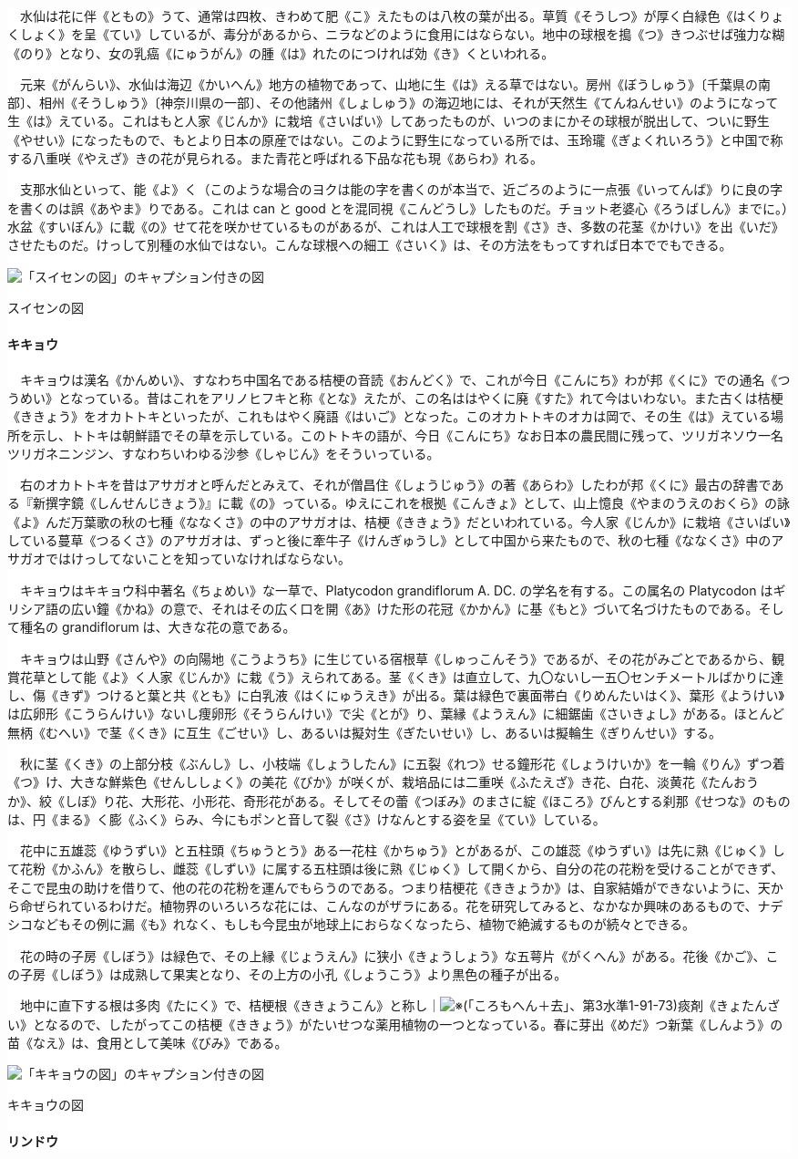 　水仙は花に伴《ともの》うて、通常は四枚、きわめて肥《こ》えたものは八枚の葉が出る。草質《そうしつ》が厚く白緑色《はくりょくしょく》を呈《てい》しているが、毒分があるから、ニラなどのように食用にはならない。地中の球根を搗《つ》きつぶせば強力な糊《のり》となり、女の乳癌《にゅうがん》の腫《は》れたのにつければ効《き》くといわれる。

　元来《がんらい》、水仙は海辺《かいへん》地方の植物であって、山地に生《は》える草ではない。房州《ぼうしゅう》〔千葉県の南部〕、相州《そうしゅう》〔神奈川県の一部〕、その他諸州《しょしゅう》の海辺地には、それが天然生《てんねんせい》のようになって生《は》えている。これはもと人家《じんか》に栽培《さいばい》してあったものが、いつのまにかその球根が脱出して、ついに野生《やせい》になったもので、もとより日本の原産ではない。このように野生になっている所では、玉玲瓏《ぎょくれいろう》と中国で称する八重咲《やえざ》きの花が見られる。また青花と呼ばれる下品な花も現《あらわ》れる。

　支那水仙といって、能《よ》く（このような場合のヨクは能の字を書くのが本当で、近ごろのように一点張《いってんば》りに良の字を書くのは誤《あやま》りである。これは can と good とを混同視《こんどうし》したものだ。チョット老婆心《ろうばしん》までに。）水盆《すいぼん》に載《の》せて花を咲かせているものがあるが、これは人工で球根を割《さ》き、多数の花茎《かけい》を出《いだ》させたものだ。けっして別種の水仙ではない。こんな球根への細工《さいく》は、その方法をもってすれば日本ででもできる。

![「スイセンの図」のキャプション付きの図](https://www.aozora.gr.jp/cards/001266/files/fig46821_03.png)

スイセンの図



#### キキョウ




　キキョウは漢名《かんめい》、すなわち中国名である桔梗の音読《おんどく》で、これが今日《こんにち》わが邦《くに》での通名《つうめい》となっている。昔はこれをアリノヒフキと称《とな》えたが、この名ははやくに廃《すた》れて今はいわない。また古くは桔梗《ききょう》をオカトトキといったが、これもはやく廃語《はいご》となった。このオカトトキのオカは岡で、その生《は》えている場所を示し、トトキは朝鮮語でその草を示している。このトトキの語が、今日《こんにち》なお日本の農民間に残って、ツリガネソウ一名ツリガネニンジン、すなわちいわゆる沙参《しゃじん》をそういっている。

　右のオカトトキを昔はアサガオと呼んだとみえて、それが僧昌住《しょうじゅう》の著《あらわ》したわが邦《くに》最古の辞書である『新撰字鏡《しんせんじきょう》』に載《の》っている。ゆえにこれを根拠《こんきょ》として、山上憶良《やまのうえのおくら》の詠《よ》んだ万葉歌の秋の七種《ななくさ》の中のアサガオは、桔梗《ききょう》だといわれている。今人家《じんか》に栽培《さいばい》している蔓草《つるくさ》のアサガオは、ずっと後に牽牛子《けんぎゅうし》として中国から来たもので、秋の七種《ななくさ》中のアサガオではけっしてないことを知っていなければならない。

　キキョウはキキョウ科中著名《ちょめい》な一草で、Platycodon grandiflorum A. DC. の学名を有する。この属名の Platycodon はギリシア語の広い鐘《かね》の意で、それはその広く口を開《あ》けた形の花冠《かかん》に基《もと》づいて名づけたものである。そして種名の grandiflorum は、大きな花の意である。

　キキョウは山野《さんや》の向陽地《こうようち》に生じている宿根草《しゅっこんそう》であるが、その花がみごとであるから、観賞花草として能《よ》く人家《じんか》に栽《う》えられてある。茎《くき》は直立して、九〇ないし一五〇センチメートルばかりに達し、傷《きず》つけると葉と共《とも》に白乳液《はくにゅうえき》が出る。葉は緑色で裏面帯白《りめんたいはく》、葉形《ようけい》は広卵形《こうらんけい》ないし痩卵形《そうらんけい》で尖《とが》り、葉縁《ようえん》に細鋸歯《さいきょし》がある。ほとんど無柄《むへい》で茎《くき》に互生《ごせい》し、あるいは擬対生《ぎたいせい》し、あるいは擬輪生《ぎりんせい》する。

　秋に茎《くき》の上部分枝《ぶんし》し、小枝端《しょうしたん》に五裂《れつ》せる鐘形花《しょうけいか》を一輪《りん》ずつ着《つ》け、大きな鮮紫色《せんししょく》の美花《びか》が咲くが、栽培品には二重咲《ふたえざ》き花、白花、淡黄花《たんおうか》、絞《しぼ》り花、大形花、小形花、奇形花がある。そしてその蕾《つぼみ》のまさに綻《ほころ》びんとする刹那《せつな》のものは、円《まる》く膨《ふく》らみ、今にもポンと音して裂《さ》けなんとする姿を呈《てい》している。

　花中に五雄蕊《ゆうずい》と五柱頭《ちゅうとう》ある一花柱《かちゅう》とがあるが、この雄蕊《ゆうずい》は先に熟《じゅく》して花粉《かふん》を散らし、雌蕊《しずい》に属する五柱頭は後に熟《じゅく》して開くから、自分の花の花粉を受けることができず、そこで昆虫の助けを借りて、他の花の花粉を運んでもらうのである。つまり桔梗花《ききょうか》は、自家結婚ができないように、天から命ぜられているわけだ。植物界のいろいろな花には、こんなのがザラにある。花を研究してみると、なかなか興味のあるもので、ナデシコなどもその例に漏《も》れなく、もしも今昆虫が地球上におらなくなったら、植物で絶滅するものが続々とできる。

　花の時の子房《しぼう》は緑色で、その上縁《じょうえん》に狭小《きょうしょう》な五萼片《がくへん》がある。花後《かご》、この子房《しぼう》は成熟して果実となり、その上方の小孔《しょうこう》より黒色の種子が出る。

　地中に直下する根は多肉《たにく》で、桔梗根《ききょうこん》と称し｜![※(「ころもへん＋去」、第3水準1-91-73)](https://www.aozora.gr.jp/cards/001266/files/../../../gaiji/1-91/1-91-73.png)痰剤《きょたんざい》となるので、したがってこの桔梗《ききょう》がたいせつな薬用植物の一つとなっている。春に芽出《めだ》つ新葉《しんよう》の苗《なえ》は、食用として美味《びみ》である。

![「キキョウの図」のキャプション付きの図](https://www.aozora.gr.jp/cards/001266/files/fig46821_04.png)

キキョウの図



#### リンドウ
